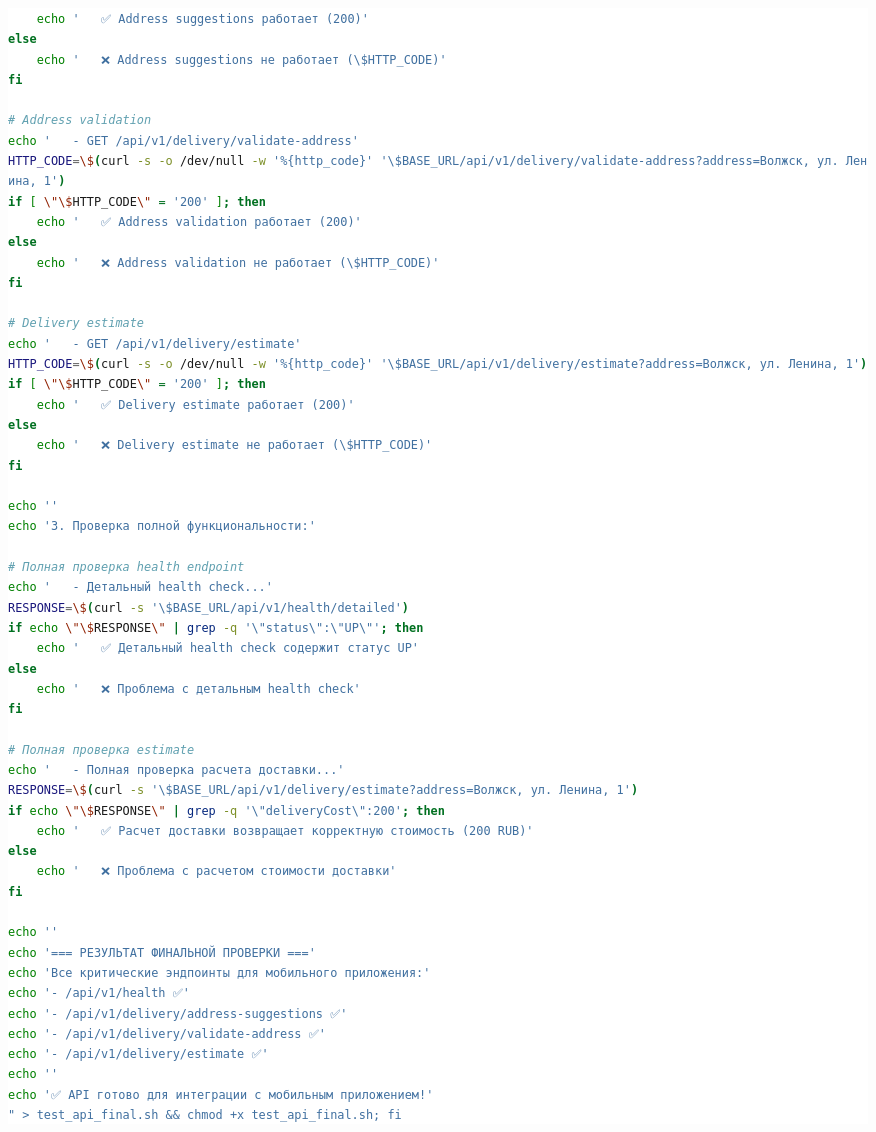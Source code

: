 ```bash
    echo '   ✅ Address suggestions работает (200)'
else
    echo '   ❌ Address suggestions не работает (\$HTTP_CODE)'
fi

# Address validation
echo '   - GET /api/v1/delivery/validate-address'
HTTP_CODE=\$(curl -s -o /dev/null -w '%{http_code}' '\$BASE_URL/api/v1/delivery/validate-address?address=Волжск, ул. Ленина, 1')
if [ \"\$HTTP_CODE\" = '200' ]; then
    echo '   ✅ Address validation работает (200)'
else
    echo '   ❌ Address validation не работает (\$HTTP_CODE)'
fi

# Delivery estimate
echo '   - GET /api/v1/delivery/estimate'
HTTP_CODE=\$(curl -s -o /dev/null -w '%{http_code}' '\$BASE_URL/api/v1/delivery/estimate?address=Волжск, ул. Ленина, 1')
if [ \"\$HTTP_CODE\" = '200' ]; then
    echo '   ✅ Delivery estimate работает (200)'
else
    echo '   ❌ Delivery estimate не работает (\$HTTP_CODE)'
fi

echo ''
echo '3. Проверка полной функциональности:'

# Полная проверка health endpoint
echo '   - Детальный health check...'
RESPONSE=\$(curl -s '\$BASE_URL/api/v1/health/detailed')
if echo \"\$RESPONSE\" | grep -q '\"status\":\"UP\"'; then
    echo '   ✅ Детальный health check содержит статус UP'
else
    echo '   ❌ Проблема с детальным health check'
fi

# Полная проверка estimate
echo '   - Полная проверка расчета доставки...'
RESPONSE=\$(curl -s '\$BASE_URL/api/v1/delivery/estimate?address=Волжск, ул. Ленина, 1')
if echo \"\$RESPONSE\" | grep -q '\"deliveryCost\":200'; then
    echo '   ✅ Расчет доставки возвращает корректную стоимость (200 RUB)'
else
    echo '   ❌ Проблема с расчетом стоимости доставки'
fi

echo ''
echo '=== РЕЗУЛЬТАТ ФИНАЛЬНОЙ ПРОВЕРКИ ==='
echo 'Все критические эндпоинты для мобильного приложения:'
echo '- /api/v1/health ✅'
echo '- /api/v1/delivery/address-suggestions ✅'
echo '- /api/v1/delivery/validate-address ✅'
echo '- /api/v1/delivery/estimate ✅'
echo ''
echo '✅ API готово для интеграции с мобильным приложением!'
" > test_api_final.sh && chmod +x test_api_final.sh; fi
```

